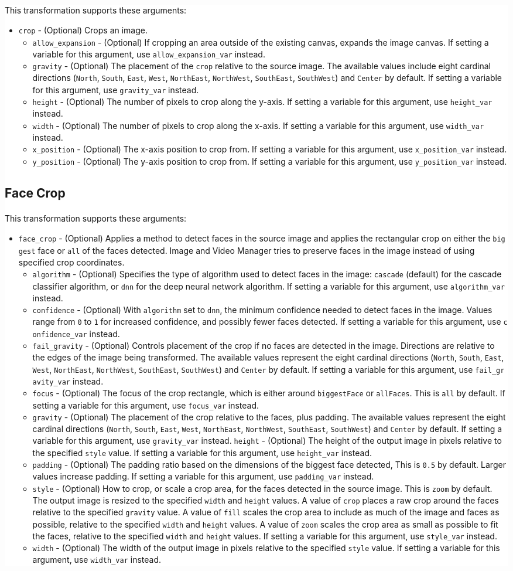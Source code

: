 This transformation supports these arguments:

* `crop` - (Optional) Crops an image.
    * `allow_expansion` - (Optional) If cropping an area outside of the existing canvas, expands the image canvas. If setting a variable for this argument, use `allow_expansion_var`  instead.
    * `gravity` - (Optional) The placement of the `crop` relative to the source image. The available values include eight cardinal directions (`North`, `South`, `East`, `West`, `NorthEast`, `NorthWest`, `SouthEast`, `SouthWest`) and `Center` by default. If setting a variable for this argument, use `gravity_var` instead.
    * `height` - (Optional) The number of pixels to crop along the y-axis. If setting a variable for this argument, use `height_var` instead.
    * `width` - (Optional) The number of pixels to crop along the x-axis. If setting a variable for this argument, use `width_var`  instead.
    * `x_position` - (Optional) The x-axis position to crop from. If setting a variable for this argument, use `x_position_var`  instead.
    * `y_position` - (Optional) The y-axis position to crop from. If setting a variable for this argument, use `y_position_var` instead.


## Face Crop

This transformation supports these arguments:

* `face_crop` - (Optional) Applies a method to detect faces in the source image and applies the rectangular crop on either the `biggest` face or `all` of the faces detected. Image and Video Manager tries to preserve faces in the image instead of using specified crop coordinates.
    * `algorithm` - (Optional) Specifies the type of algorithm used to detect faces in the image: `cascade` (default) for the cascade classifier algorithm, or `dnn` for the deep neural network algorithm. If setting a variable for this argument, use `algorithm_var`  instead.
    * `confidence` - (Optional) With `algorithm` set to `dnn`, the minimum confidence needed to detect faces in the image. Values range from `0` to `1` for increased confidence, and possibly fewer faces detected. If setting a variable for this argument, use `confidence_var`  instead.
    * `fail_gravity` - (Optional) Controls placement of the crop if no faces are detected in the image. Directions are relative to the edges of the image being transformed. The available values represent the eight cardinal directions (`North`, `South`, `East`, `West`, `NorthEast`, `NorthWest`, `SouthEast`, `SouthWest`) and `Center` by default. If setting a variable for this argument, use `fail_gravity_var`  instead.
    * `focus` - (Optional) The focus of the crop rectangle, which is either around `biggestFace` or `allFaces`. This is `all` by default. If setting a variable for this argument, use `focus_var` instead.
    * `gravity` - (Optional) The placement of the crop relative to the faces, plus padding. The available values represent the eight cardinal directions (`North`, `South`, `East`, `West`, `NorthEast`, `NorthWest`, `SouthEast`, `SouthWest`) and `Center` by default. If setting a variable for this argument, use `gravity_var`  instead.
    `height` - (Optional) The height of the output image in pixels relative to the specified `style` value. If setting a variable for this argument, use `height_var` instead.
    * `padding` - (Optional) The padding ratio based on the dimensions of the biggest face detected, This is `0.5` by default. Larger values increase padding. If setting a variable for this argument, use `padding_var` instead.
    * `style` - (Optional) How to crop, or scale a crop area, for the faces detected in the source image. This is `zoom` by default. The output image is resized to the specified `width` and `height` values. A value of `crop` places a raw crop around the faces relative to the specified `gravity` value.  A value of `fill` scales the crop area to include as much of the image and faces as possible, relative to the specified `width` and `height` values. A value of `zoom` scales the crop area as small as possible to fit the faces, relative to the specified `width` and `height` values. If setting a variable for this argument, use `style_var`  instead.
    * `width` - (Optional) The width of the output image in pixels relative to the specified `style` value. If setting a variable for this argument, use `width_var` instead.
